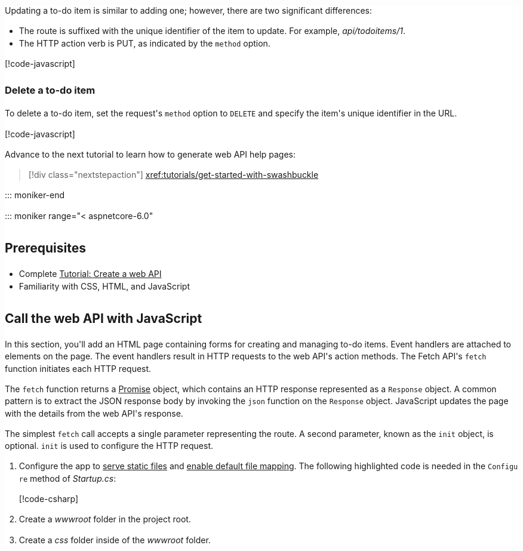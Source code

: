 Updating a to-do item is similar to adding one; however, there are two significant differences:

* The route is suffixed with the unique identifier of the item to update. For example, *api/todoitems/1*.
* The HTTP action verb is PUT, as indicated by the `method` option.

[!code-javascript[](first-web-api/samples/6.0/TodoApi/wwwroot/js/site.js?name=snippet_UpdateItem)]

### Delete a to-do item

To delete a to-do item, set the request's `method` option to `DELETE` and specify the item's unique identifier in the URL.

[!code-javascript[](first-web-api/samples/6.0/TodoApi/wwwroot/js/site.js?name=snippet_DeleteItem)]

Advance to the next tutorial to learn how to generate web API help pages:

> [!div class="nextstepaction"]
> <xref:tutorials/get-started-with-swashbuckle>

::: moniker-end


::: moniker range="< aspnetcore-6.0"

## Prerequisites

* Complete [Tutorial: Create a web API](xref:tutorials/first-web-api)
* Familiarity with CSS, HTML, and JavaScript

## Call the web API with JavaScript

In this section, you'll add an HTML page containing forms for creating and managing to-do items. Event handlers are attached to elements on the page. The event handlers result in HTTP requests to the web API's action methods. The Fetch API's `fetch` function initiates each HTTP request.

The `fetch` function returns a [Promise](https://developer.mozilla.org/docs/Web/JavaScript/Reference/Global_Objects/Promise) object, which contains an HTTP response represented as a `Response` object. A common pattern is to extract the JSON response body by invoking the `json` function on the `Response` object. JavaScript updates the page with the details from the web API's response.

The simplest `fetch` call accepts a single parameter representing the route. A second parameter, known as the `init` object, is optional. `init` is used to configure the HTTP request.

1. Configure the app to [serve static files](/dotnet/api/microsoft.aspnetcore.builder.staticfileextensions.usestaticfiles#Microsoft_AspNetCore_Builder_StaticFileExtensions_UseStaticFiles_Microsoft_AspNetCore_Builder_IApplicationBuilder_) and [enable default file mapping](/dotnet/api/microsoft.aspnetcore.builder.defaultfilesextensions.usedefaultfiles#Microsoft_AspNetCore_Builder_DefaultFilesExtensions_UseDefaultFiles_Microsoft_AspNetCore_Builder_IApplicationBuilder_). The following highlighted code is needed in the `Configure` method of *Startup.cs*:

    [!code-csharp[](first-web-api/samples/3.0/TodoApi/StartupJavaScript.cs?highlight=8-9&name=snippet_configure)]

1. Create a *wwwroot* folder in the project root.

1. Create a *css* folder inside of the *wwwroot* folder.
